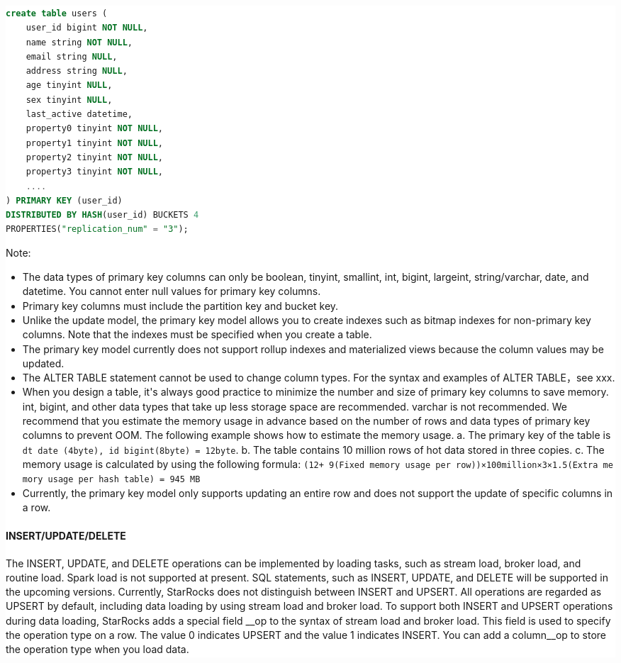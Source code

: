 ~~~SQL
create table users (
    user_id bigint NOT NULL,
    name string NOT NULL,
    email string NULL,
    address string NULL,
    age tinyint NULL,
    sex tinyint NULL,
    last_active datetime,
    property0 tinyint NOT NULL,
    property1 tinyint NOT NULL,
    property2 tinyint NOT NULL,
    property3 tinyint NOT NULL,
    ....
) PRIMARY KEY (user_id)
DISTRIBUTED BY HASH(user_id) BUCKETS 4
PROPERTIES("replication_num" = "3");
~~~

Note:

* The data types of primary key columns can only be boolean, tinyint, smallint, int, bigint, largeint, string/varchar, date, and datetime. You cannot enter null values for primary key columns.
* Primary key columns must include the partition key and bucket key.
* Unlike the update model, the primary key model allows you to create indexes such as bitmap indexes for non-primary key columns. Note that the indexes must be specified when you create a table.
* The primary key model currently does not support rollup indexes and materialized views because the column values may be updated.
* The ALTER TABLE statement cannot be used to change column types.  For the syntax and examples of ALTER TABLE，see xxx.
* When you design a table, it's always good practice to minimize the number and size of primary key columns to save memory. int, bigint, and other data types that take up less storage space are recommended. varchar is not recommended. We recommend that you estimate the memory usage in advance based on the number of rows and data types of primary key columns to prevent OOM. The following example shows how to estimate the memory usage.
a. The primary key of the table is `dt date (4byte), id bigint(8byte) = 12byte`.
b. The table contains 10 million rows of hot data stored in three copies.
c. The memory usage is calculated by using the following formula:
 `(12+ 9(Fixed memory usage per row))×100million×3×1.5(Extra memory usage per hash table) = 945 MB`
* Currently, the primary key model only supports updating an entire row and does not support the update of specific columns in a row.

#### INSERT/UPDATE/DELETE

The INSERT, UPDATE, and DELETE operations can be implemented by loading tasks, such as stream load, broker load, and routine load. Spark load is not supported at present. SQL statements, such as INSERT, UPDATE, and DELETE will be supported in the upcoming versions.
Currently, StarRocks does not distinguish between INSERT and UPSERT. All operations are regarded as UPSERT by default, including data loading by using stream load and broker load.
To support both INSERT and UPSERT operations during data loading, StarRocks adds a special field __op to the syntax of stream load and broker load. This field is used to specify the operation type on a row. The value 0 indicates UPSERT and the value 1 indicates INSERT. You can add a column__op to store the operation type when you load data.
